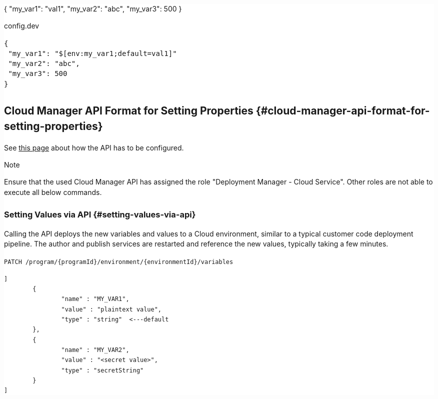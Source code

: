 { 
 "my_var1": "val1",
 "my_var2": "abc",
 "my_var3": 500
}
</pre>
</td>
</tr>
<tr>
<td>
config.dev
</td>
<td>
<pre>
{ 
 "my_var1": "$[env:my_var1;default=val1]"
 "my_var2": "abc",
 "my_var3": 500
}
</pre>
</td>
</tr>
</table>

## Cloud Manager API Format for Setting Properties {#cloud-manager-api-format-for-setting-properties}

See [this page](https://developer.adobe.com/experience-cloud/cloud-manager/docs/) about how the API has to be configured. 
>[!NOTE]
>
>Ensure that the used Cloud Manager API has assigned the role "Deployment Manager - Cloud Service". Other roles are not able to execute all below commands.

### Setting Values via API {#setting-values-via-api}

Calling the API deploys the new variables and values to a Cloud environment, similar to a typical customer code deployment pipeline. The author and publish services are restarted and reference the new values, typically taking a few minutes.

```
PATCH /program/{programId}/environment/{environmentId}/variables
```

```
]
        {
                "name" : "MY_VAR1",
                "value" : "plaintext value",
                "type" : "string"  <---default
        },
        {
                "name" : "MY_VAR2",
                "value" : "<secret value>",
                "type" : "secretString"
        }
]
```
